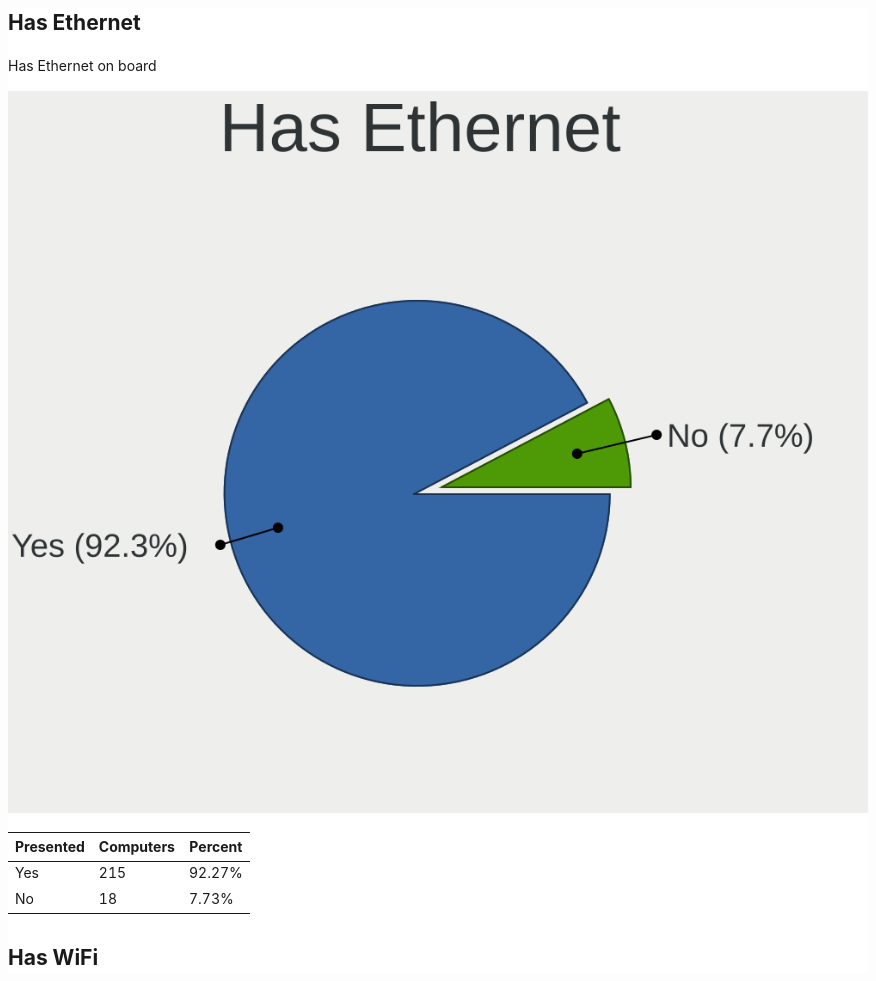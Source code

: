 Has Ethernet
------------

Has Ethernet on board

![Has Ethernet](./All/images/pie_chart/node_has_ethernet.svg)


| Presented | Computers | Percent |
|-----------|-----------|---------|
| Yes       | 215       | 92.27%  |
| No        | 18        | 7.73%   |

Has WiFi
--------
